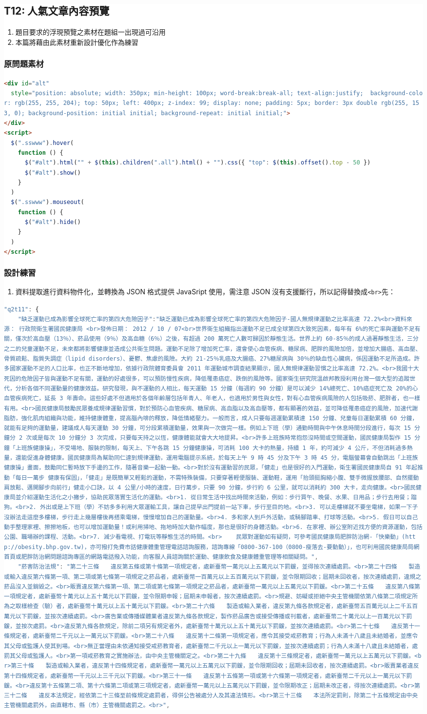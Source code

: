 ## T12: 人氣文章內容預覽
1. 題目要求的浮現預覽之素材在題組一出現過可沿用
2. 本篇將藉由此素材重新設計優化作為練習

### 原問題素材
```html 01P03.htm
<div id="alt"
  style="position: absolute; width: 350px; min-height: 100px; word-break:break-all; text-align:justify;  background-color: rgb(255, 255, 204); top: 50px; left: 400px; z-index: 99; display: none; padding: 5px; border: 3px double rgb(255, 153, 0); background-position: initial initial; background-repeat: initial initial;">
</div>
<script>
  $(".sswww").hover(
    function () {
      $("#alt").html("" + $(this).children(".all").html() + "").css({ "top": $(this).offset().top - 50 })
      $("#alt").show()
    }
  )
  $(".sswww").mouseout(
    function () {
      $("#alt").hide()
    }
  )
</script>
```
### 設計練習
1. 資料提取進行資料物件化，並轉換為 JSON 格式提供 JavaSript 使用，需注意 JSON 沒有支援斷行，所以記得替換成`<br>`先：
```javascript 17300_data.json
"q2t11": {
    "缺乏運動已成為影響全球死亡率的第四大危險因子":"缺乏運動已成為影響全球死亡率的第四大危險因子-國人無規律運動之比率高達 72.2%<br>資料來源： 行政院衛生署國民健康局 <br>發佈日期： 2012 / 10 / 07<br>世界衛生組織指出運動不足已成全球第四大致死因素，每年有 6%的死亡率與運動不足有關，僅次於高血壓（13％）、菸品使用（9％）及高血糖（6％）之後，有超過 200 萬死亡人數可歸因於靜態生活。世界上約 60-85％的成人過著靜態生活，三分之二的兒童運動不足，未來都將影響健康並造成公共衛生問題。運動不足除了增加死亡率，還會使心血管疾病、糖尿病、肥胖的風險加倍，並增加大腸癌、高血壓、骨質疏鬆、脂質失調症（lipid disorders）、憂鬱、焦慮的風險。大約 21-25％乳癌及大腸癌、27%糖尿病與 30％的缺血性心臟病，係因運動不足所造成。許多國家運動不足的人口比率，也正不斷地增加，依據行政院體育委員會 2011 年運動城巿調查結果顯示，國人無規律運動習慣之比率高達 72.2%。<br>我國十大死因的危險因子皆與運動不足有關，運動的好處很多，可以預防慢性疾病，降低罹患癌症、跌倒的風險等。國家衛生研究院溫啟邦教授利用台灣一個大型的追蹤世代，分析各個不同運動量的健康效益。研究發現，與不運動的人相比，每天運動 15 分鐘（每週約 90 分鐘）是可以減少 14%總死亡、10%癌症死亡及 20%的心血管疾病死亡，延長 3 年壽命。這些好處不但適用於各個年齡層包括年青人、年老人，也適用於男性與女性，對有心血管疾病風險的人包括吸菸、肥胖者，也一樣有用。<br>國民健康局鼓勵民眾養成規律運動習慣，對於預防心血管疾病、糖尿病、高血脂以及高血壓等，都有顯著的效益，並可降低罹患癌症的風險，加速代謝脂肪，強化肌肉組織與功能，維持健康體重，提高腦內啡的釋放，降低情緒壓力。一般而言，成人只要每週運動累積達 150 分鐘、兒童每日運動累積 60 分鐘，就能有足夠的運動量，建議成人每天運動 30 分鐘，可分段累積運動量，效果與一次做完一樣。例如上下班（學）通勤時間與中午休息時間分段進行，每次 15 分鐘分 2 次或是每次 10 分鐘分 3 次完成，只要每天持之以恆，健康體能就會大大地提昇。<br>許多上班族時常抱怨沒時間或空間運動，國民健康局製作 15 分鐘「上班族健康操」，不受場地、服裝的限制，每天上、下午各跳 15 分鐘健康操，可消耗 100 大卡的熱量，持續 1 年，約可減少 4 公斤，不但消耗過多熱量，還能促進身體健康。國民健康局為幫助同仁達到規律運動，運用電腦提示系統，於每天上午 9 時 45 分及下午 3 時 45 分，電腦螢幕會自動跳出「上班族健康操」畫面，鼓勵同仁暫時放下手邊的工作，隨著音樂一起動一動。<br>對於沒有運動習的民眾，「健走」也是很好的入門運動，衛生署國民健康局自 91 年起推動「每日一萬步 健康有保固」，「健走」是既簡單又輕鬆的運動，不需特殊裝備，只要穿著輕便服裝、運動鞋，運用「抬頭挺胸縮小腹、雙手微握放腰部、自然擺動肩放鬆、邁開腳步向前行」健走小口訣，以 4 公里/小時的速度，日行萬步，只要 90 分鐘，步行約 6 公里，就可以消耗約 300 大卡，走向健康。<br>國民健康局並介紹運動生活化之小撇步，協助民眾落實生活化的運動。<br>1. 從日常生活中找出時間來活動，例如：步行買午、晚餐、水果、日用品；步行去用餐；蹓狗。<br>2. 外出或是上下班（學）不妨多多利用大眾運輸工具，讓自己提早出門提前一站下車，步行至目的地。<br>3. 可以走樓梯就不要坐電梯，如果一下子沒辦法走這麼多樓梯，步行走上幾層樓後再搭乘電梯，慢慢增加自己的運動量。<br>4. 多和家人到戶外活動，或騎腳踏車、打球等活動。<br>5. 假日可以自己動手整理家裡、擦擦地板，也可以增加運動量！或利用掃地、拖地時加大動作幅度，那也是很好的身體活動。<br>6. 在家裡、辦公室附近找方便的資源運動，包括公園、職場辦的課程、活動。<br>7. 減少看電視、打電玩等靜態生活的時間。<br>    民眾對運動如有疑問，可參考國民健康局肥胖防治網-「快樂動」(http://obesity.bhp.gov.tw)，亦可撥打免費市話健康體重管理電話諮詢服務，諮詢專線「0800-367-100（0800-瘦落去-要動動）」，也可利用國民健康局局網首頁或肥胖防治網問題諮詢專區的網路電話撥入功能，向客服人員諮詢關於運動、健康飲食及健康體重管理等相關疑問。",
    "菸害防治法規": "第二十三條　　違反第五條或第十條第一項規定者，處新臺幣一萬元以上五萬元以下罰鍰，並得按次連續處罰。<br>第二十四條　　製造或輸入違反第六條第一項、第二項或第七條第一項規定之菸品者，處新臺幣一百萬元以上五百萬元以下罰鍰，並令限期回收；屆期未回收者，按次連續處罰，違規之菸品沒入並銷毀之。<br>販賣違反第六條第一項、第二項或第七條第一項規定之菸品者，處新臺幣一萬元以上五萬元以下罰鍰。<br>第二十五條　　違反第八條第一項規定者，處新臺幣十萬元以上五十萬元以下罰鍰，並令限期申報；屆期未申報者，按次連續處罰。<br>規避、妨礙或拒絕中央主管機關依第八條第二項規定所為之取樣檢查（驗）者，處新臺幣十萬元以上五十萬元以下罰鍰。<br>第二十六條　　製造或輸入業者，違反第九條各款規定者，處新臺幣五百萬元以上二千五百萬元以下罰鍰，並按次連續處罰。<br>廣告業或傳播媒體業者違反第九條各款規定，製作菸品廣告或接受傳播或刊載者，處新臺幣二十萬元以上一百萬元以下罰鍰，並按次處罰。<br>違反第九條各款規定，除前二項另有規定者外，處新臺幣十萬元以上五十萬元以下罰鍰，並按次連續處罰。<br>第二十七條　　違反第十一條規定者，處新臺幣二千元以上一萬元以下罰鍰。<br>第二十八條　　違反第十二條第一項規定者，應令其接受戒菸教育；行為人未滿十八歲且未結婚者，並應令其父母或監護人使其到場。<br>無正當理由未依通知接受戒菸教育者，處新臺幣二千元以上一萬元以下罰鍰，並按次連續處罰；行為人未滿十八歲且未結婚者，處罰其父母或監護人。<br>第一項戒菸教育之實施辦法，由中央主管機關定之。<br>第二十九條　　違反第十三條規定者，處新臺幣一萬元以上五萬元以下罰鍰。<br>第三十條　　製造或輸入業者，違反第十四條規定者，處新臺幣一萬元以上五萬元以下罰鍰，並令限期回收；屆期未回收者，按次連續處罰。<br>販賣業者違反第十四條規定者，處新臺幣一千元以上三千元以下罰鍰。<br>第三十一條　　違反第十五條第一項或第十六條第一項規定者，處新臺幣二千元以上一萬元以下罰鍰。<br>違反第十五條第二項、第十六條第二項或第三項規定者，處新臺幣一萬元以上五萬元以下罰鍰，並令限期改正；屆期未改正者，得按次連續處罰。<br>第三十二條　　違反本法規定，經依第二十三條至前條規定處罰者，得併公告被處分人及其違法情形。<br>第三十三條　　本法所定罰則，除第二十五條規定由中央主管機關處罰外，由直轄市、縣（市）主管機關處罰之。<br>",
```